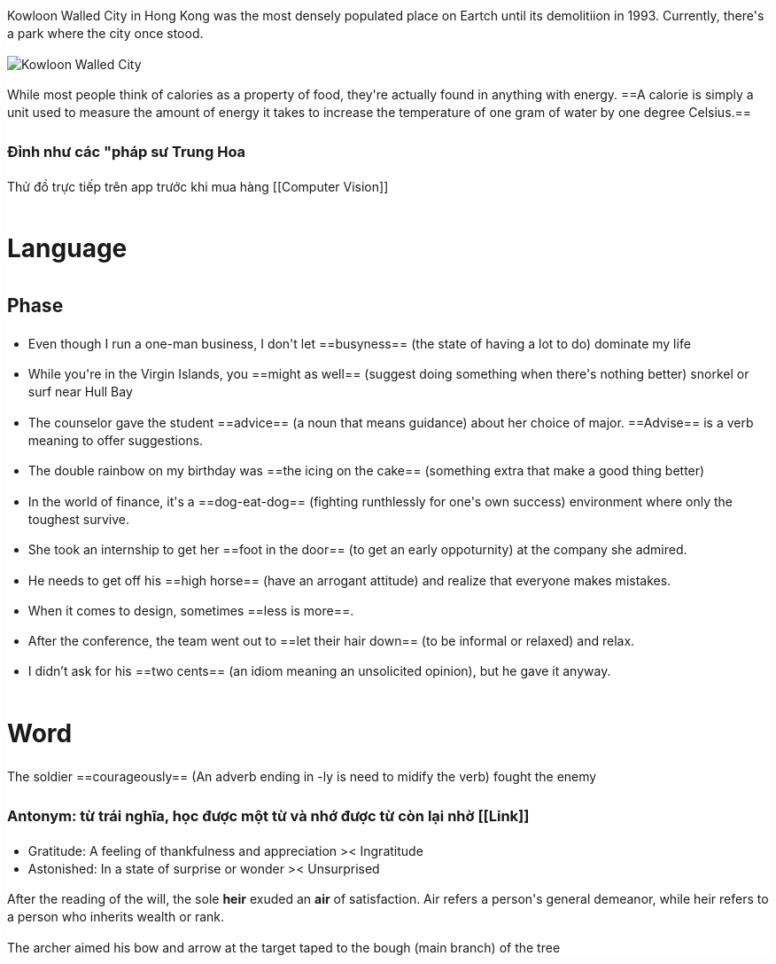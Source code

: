 Kowloon Walled City in Hong Kong was the most densely populated place on Eartch until its demolitiion in 1993. Currently, there's a park where the city once stood.

![Kowloon Walled City](https://media.cnn.com/api/v1/images/stellar/prod/140330221545-lambot-kowloon002.jpg?q=w_1110,c_fill/f_webp)

While most people think of calories as a property of food, they're actually found in anything with energy. ==A calorie is simply a unit used to measure the amount of energy it takes to increase the temperature of one gram of water by one degree Celsius.==
### Đỉnh như các "pháp sư Trung Hoa

Thử đồ trực tiếp trên app trước khi mua hàng [[Computer Vision]]

# Language

## Phase

- Even though I run a one-man business, I don't let ==busyness== (the state of having a lot to do) dominate my life
- While you're in the Virgin Islands, you ==might as well== (suggest doing something when there's nothing better) snorkel or surf near Hull Bay
- The counselor gave the student ==advice== (a noun that means guidance) about her choice of major. ==Advise== is a verb meaning to offer suggestions.
- The double rainbow on my birthday was ==the icing on the cake== (something extra that make a good thing better)

- In the world of finance, it's a ==dog-eat-dog== (fighting runthlessly for one's own success) environment where only the toughest survive.
- She took an internship to get her ==foot in the door== (to get an early oppoturnity) at the company she admired.
- He needs to get off his ==high horse== (have an arrogant attitude) and realize that everyone makes mistakes.
- When it comes to design, sometimes ==less is more==.
- After the conference, the team went out to ==let their hair down== (to be informal or relaxed) and relax.
- I didn’t ask for his ==two cents== (an idiom meaning an unsolicited opinion), but he gave it anyway.

# Word

The soldier ==courageously== (An adverb ending in -ly is need to midify the verb) fought the enemy

### Antonym: từ trái nghĩa, học được một từ và nhớ được từ còn lại nhờ [[Link]]

- Gratitude: A feeling of thankfulness and appreciation >< Ingratitude
- Astonished: In a state of surprise or wonder >< Unsurprised

After the reading of the will, the sole **heir** exuded an **air** of satisfaction. Air refers a person's general demeanor, while heir refers to a person who inherits wealth or rank.

The archer aimed his bow and arrow at the target taped to the bough (main branch) of the tree
